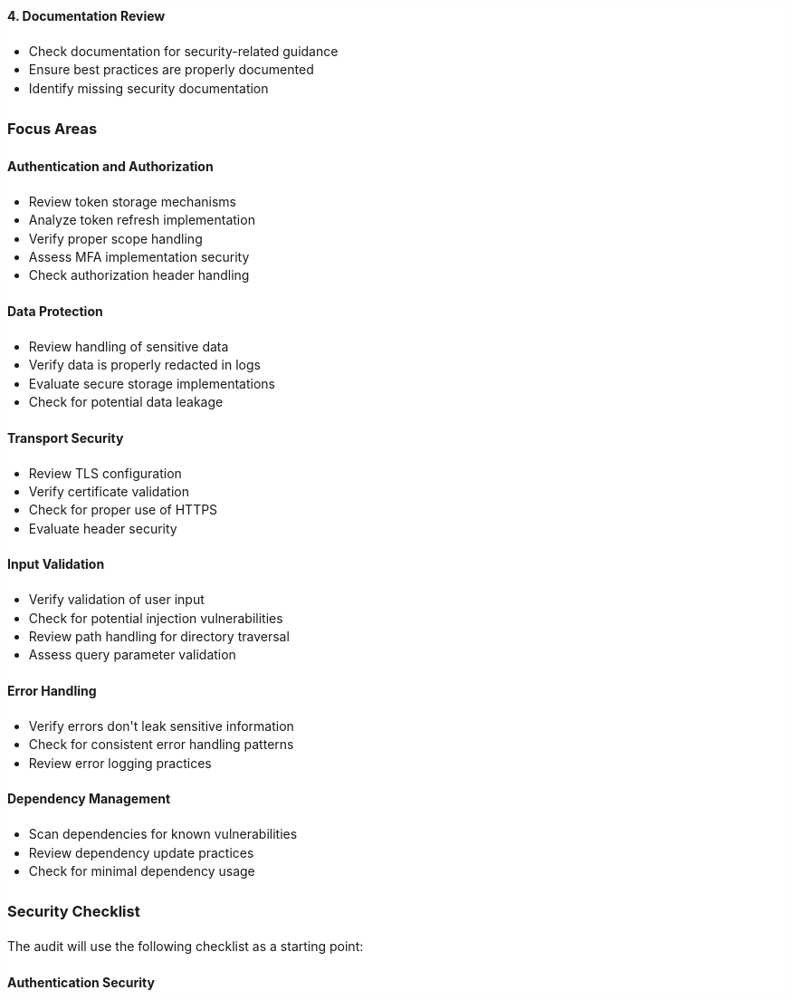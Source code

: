#### 4. Documentation Review

- Check documentation for security-related guidance
- Ensure best practices are properly documented
- Identify missing security documentation

### Focus Areas

#### Authentication and Authorization

- Review token storage mechanisms
- Analyze token refresh implementation
- Verify proper scope handling
- Assess MFA implementation security
- Check authorization header handling

#### Data Protection

- Review handling of sensitive data
- Verify data is properly redacted in logs
- Evaluate secure storage implementations
- Check for potential data leakage

#### Transport Security

- Review TLS configuration
- Verify certificate validation
- Check for proper use of HTTPS
- Evaluate header security

#### Input Validation

- Verify validation of user input
- Check for potential injection vulnerabilities
- Review path handling for directory traversal
- Assess query parameter validation

#### Error Handling

- Verify errors don't leak sensitive information
- Check for consistent error handling patterns
- Review error logging practices

#### Dependency Management

- Scan dependencies for known vulnerabilities
- Review dependency update practices
- Check for minimal dependency usage

### Security Checklist

The audit will use the following checklist as a starting point:

#### Authentication Security
